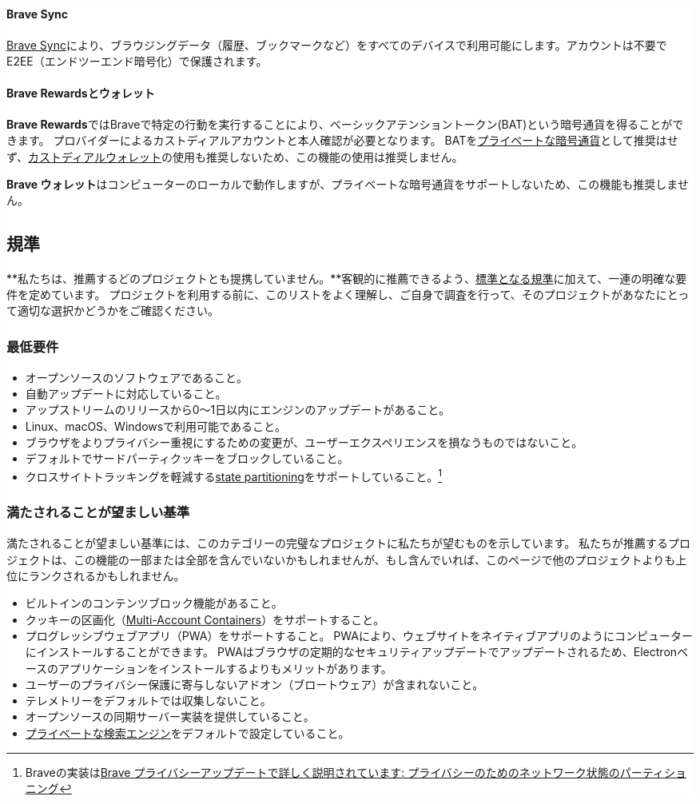 #### Brave Sync

[Brave Sync](https://support.brave.com/hc/articles/360059793111-Understanding-Brave-Sync)により、ブラウジングデータ（履歴、ブックマークなど）をすべてのデバイスで利用可能にします。アカウントは不要でE2EE（エンドツーエンド暗号化）で保護されます。

#### Brave Rewardsとウォレット

**Brave Rewards**ではBraveで特定の行動を実行することにより、ベーシックアテンショントークン(BAT)という暗号通貨を得ることができます。 プロバイダーによるカストディアルアカウントと本人確認が必要となります。 BATを[プライベートな暗号通貨](cryptocurrency.md)として推奨はせず、[カストディアルウォレット](advanced/payments.md#wallet-custody)の使用も推奨しないため、この機能の使用は推奨しません。

**Brave ウォレット**はコンピューターのローカルで動作しますが、プライベートな暗号通貨をサポートしないため、この機能も推奨しません。

## 規準

**私たちは、推薦するどのプロジェクトとも提携していません。**客観的に推薦できるよう、[標準となる規準](about/criteria.md)に加えて、一連の明確な要件を定めています。 プロジェクトを利用する前に、このリストをよく理解し、ご自身で調査を行って、そのプロジェクトがあなたにとって適切な選択かどうかをご確認ください。

### 最低要件

- オープンソースのソフトウェアであること。
- 自動アップデートに対応していること。
- アップストリームのリリースから0～1日以内にエンジンのアップデートがあること。
- Linux、macOS、Windowsで利用可能であること。
- ブラウザをよりプライバシー重視にするための変更が、ユーザーエクスペリエンスを損なうものではないこと。
- デフォルトでサードパーティクッキーをブロックしていること。
- クロスサイトトラッキングを軽減する[state partitioning](https://developer.mozilla.org/docs/Web/Privacy/State_Partitioning)をサポートしていること。[^1]

### 満たされることが望ましい基準

満たされることが望ましい基準には、このカテゴリーの完璧なプロジェクトに私たちが望むものを示しています。 私たちが推薦するプロジェクトは、この機能の一部または全部を含んでいないかもしれませんが、もし含んでいれば、このページで他のプロジェクトよりも上位にランクされるかもしれません。

- ビルトインのコンテンツブロック機能があること。
- クッキーの区画化（[Multi-Account Containers](https://support.mozilla.org/kb/containers)）をサポートすること。
- プログレッシブウェブアプリ（PWA）をサポートすること。 PWAにより、ウェブサイトをネイティブアプリのようにコンピューターにインストールすることができます。 PWAはブラウザの定期的なセキュリティアップデートでアップデートされるため、Electronベースのアプリケーションをインストールするよりもメリットがあります。
- ユーザーのプライバシー保護に寄与しないアドオン（ブロートウェア）が含まれないこと。
- テレメトリーをデフォルトでは収集しないこと。
- オープンソースの同期サーバー実装を提供していること。
- [プライベートな検索エンジン](search-engines.md)をデフォルトで設定していること。

[^1]: Braveの実装は[Brave プライバシーアップデートで詳しく説明されています: プライバシーのためのネットワーク状態のパーティショニング](https://brave.com/privacy-updates/14-partitioning-network-state)
